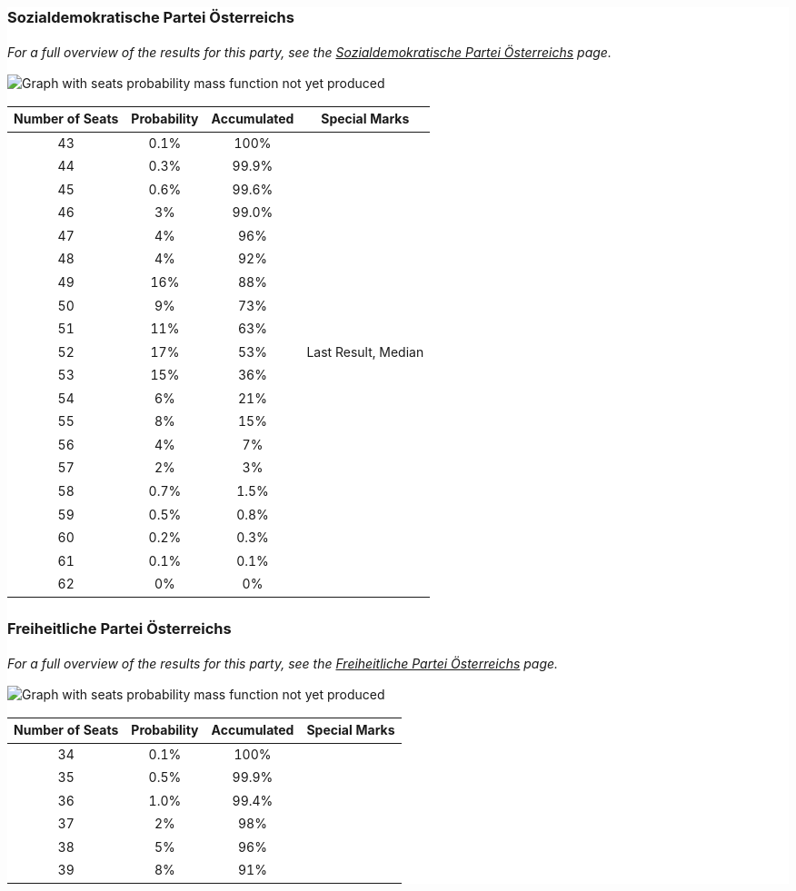 ### Sozialdemokratische Partei Österreichs

*For a full overview of the results for this party, see the [Sozialdemokratische Partei Österreichs](party-sozialdemokratischeparteiösterreichs.html) page.*

![Graph with seats probability mass function not yet produced](2019-02-08-DemoxResearch-seats-pmf-sozialdemokratischeparteiösterreichs.png "Seats Probability Mass Function")

| Number of Seats | Probability | Accumulated | Special Marks |
|:---------------:|:-----------:|:-----------:|:-------------:|
| 43 | 0.1% | 100% |  |
| 44 | 0.3% | 99.9% |  |
| 45 | 0.6% | 99.6% |  |
| 46 | 3% | 99.0% |  |
| 47 | 4% | 96% |  |
| 48 | 4% | 92% |  |
| 49 | 16% | 88% |  |
| 50 | 9% | 73% |  |
| 51 | 11% | 63% |  |
| 52 | 17% | 53% | Last Result, Median |
| 53 | 15% | 36% |  |
| 54 | 6% | 21% |  |
| 55 | 8% | 15% |  |
| 56 | 4% | 7% |  |
| 57 | 2% | 3% |  |
| 58 | 0.7% | 1.5% |  |
| 59 | 0.5% | 0.8% |  |
| 60 | 0.2% | 0.3% |  |
| 61 | 0.1% | 0.1% |  |
| 62 | 0% | 0% |  |

### Freiheitliche Partei Österreichs

*For a full overview of the results for this party, see the [Freiheitliche Partei Österreichs](party-freiheitlicheparteiösterreichs.html) page.*

![Graph with seats probability mass function not yet produced](2019-02-08-DemoxResearch-seats-pmf-freiheitlicheparteiösterreichs.png "Seats Probability Mass Function")

| Number of Seats | Probability | Accumulated | Special Marks |
|:---------------:|:-----------:|:-----------:|:-------------:|
| 34 | 0.1% | 100% |  |
| 35 | 0.5% | 99.9% |  |
| 36 | 1.0% | 99.4% |  |
| 37 | 2% | 98% |  |
| 38 | 5% | 96% |  |
| 39 | 8% | 91% |  |